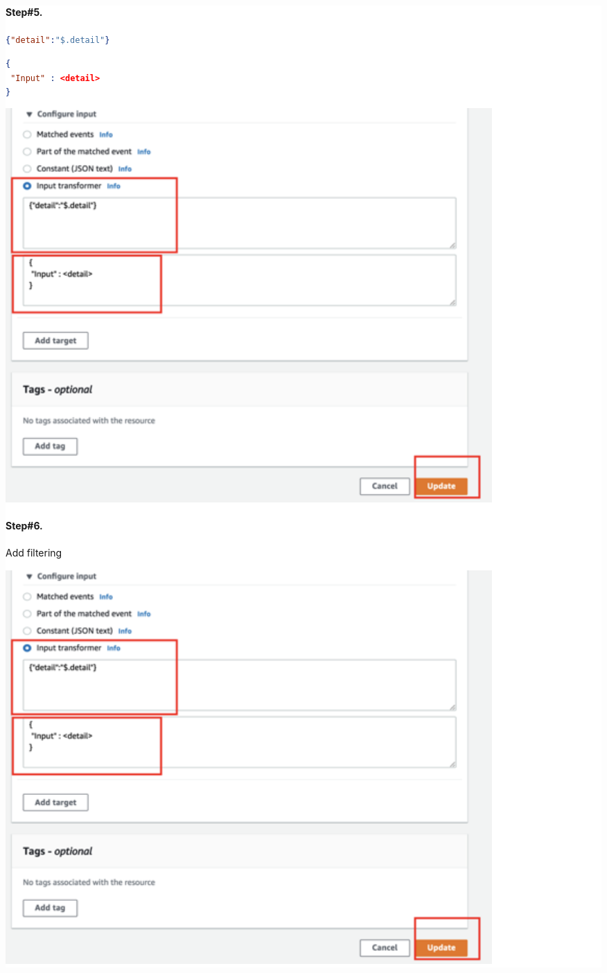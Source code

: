 #### Step#5.

```json
{"detail":"$.detail"}
```

```json
{
 "Input" : <detail>
}
```

<img src="img/image-20200229095001622.png" alt="image-20200229095001622" style="zoom:150%;" />

#### Step#6.

Add filtering

<img src="img/image-20200229095018947.png" alt="image-20200229095018947" style="zoom:150%;" />
